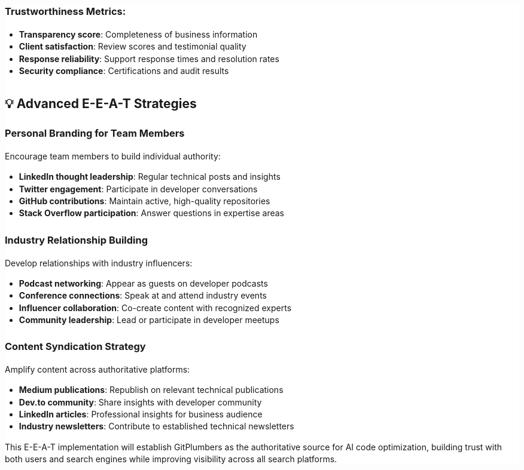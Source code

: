 ### Trustworthiness Metrics:

- **Transparency score**: Completeness of business information
- **Client satisfaction**: Review scores and testimonial quality
- **Response reliability**: Support response times and resolution rates
- **Security compliance**: Certifications and audit results

## 💡 Advanced E-E-A-T Strategies

### Personal Branding for Team Members

Encourage team members to build individual authority:

- **LinkedIn thought leadership**: Regular technical posts and insights
- **Twitter engagement**: Participate in developer conversations
- **GitHub contributions**: Maintain active, high-quality repositories
- **Stack Overflow participation**: Answer questions in expertise areas

### Industry Relationship Building

Develop relationships with industry influencers:

- **Podcast networking**: Appear as guests on developer podcasts
- **Conference connections**: Speak at and attend industry events
- **Influencer collaboration**: Co-create content with recognized experts
- **Community leadership**: Lead or participate in developer meetups

### Content Syndication Strategy

Amplify content across authoritative platforms:

- **Medium publications**: Republish on relevant technical publications
- **Dev.to community**: Share insights with developer community
- **LinkedIn articles**: Professional insights for business audience
- **Industry newsletters**: Contribute to established technical newsletters

This E-E-A-T implementation will establish GitPlumbers as the authoritative source for AI code optimization, building trust with both users and search engines while improving visibility across all search platforms.
